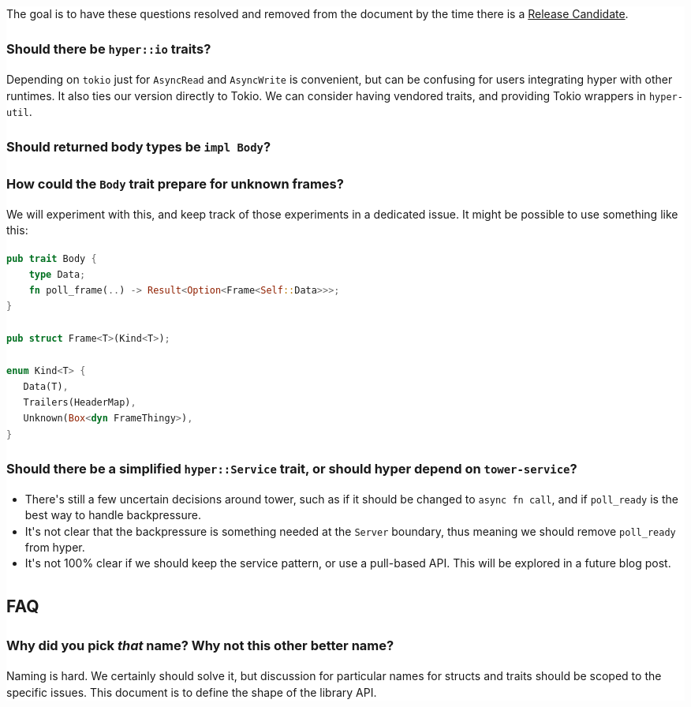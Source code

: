 The goal is to have these questions resolved and removed from the document by
the time there is a [Release Candidate][timeline].

### Should there be `hyper::io` traits?

Depending on `tokio` just for `AsyncRead` and `AsyncWrite` is convenient, but
can be confusing for users integrating hyper with other runtimes. It also ties
our version directly to Tokio. We can consider having vendored traits, and
providing Tokio wrappers in `hyper-util`.

### Should returned body types be `impl Body`?

### How could the `Body` trait prepare for unknown frames?

We will experiment with this, and keep track of those experiments in a
dedicated issue. It might be possible to use something like this:

```rust
pub trait Body {
    type Data;
    fn poll_frame(..) -> Result<Option<Frame<Self::Data>>>;
}

pub struct Frame<T>(Kind<T>);

enum Kind<T> {
   Data(T),
   Trailers(HeaderMap),
   Unknown(Box<dyn FrameThingy>),
}
```

### Should there be a simplified `hyper::Service` trait, or should hyper depend on `tower-service`?

- There's still a few uncertain decisions around tower, such as if it should be
  changed to `async fn call`, and if `poll_ready` is the best way to handle
  backpressure.
- It's not clear that the backpressure is something needed at the `Server`
  boundary, thus meaning we should remove `poll_ready` from hyper.
- It's not 100% clear if we should keep the service pattern, or use a
  pull-based API. This will be explored in a future blog post.

## FAQ

### Why did you pick _that_ name? Why not this other better name?

Naming is hard. We certainly should solve it, but discussion for particular
names for structs and traits should be scoped to the specific issues. This
document is to define the shape of the library API.


[timeline]: https://seanmonstar.com/post/676912131372875776/hyper-10-timeline
[vision]: https://github.com/hyperium/hyper/pull/2772
[hyper.rs]: https://hyper.rs